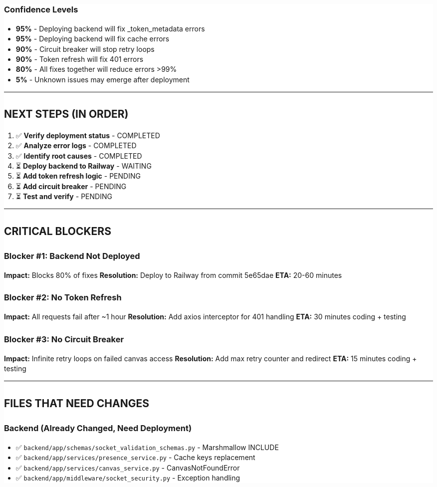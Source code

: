 ### Confidence Levels
- **95%** - Deploying backend will fix _token_metadata errors
- **95%** - Deploying backend will fix cache errors
- **90%** - Circuit breaker will stop retry loops
- **90%** - Token refresh will fix 401 errors
- **80%** - All fixes together will reduce errors >99%
- **5%** - Unknown issues may emerge after deployment

---

## NEXT STEPS (IN ORDER)

1. ✅ **Verify deployment status** - COMPLETED
2. ✅ **Analyze error logs** - COMPLETED
3. ✅ **Identify root causes** - COMPLETED
4. ⏳ **Deploy backend to Railway** - WAITING
5. ⏳ **Add token refresh logic** - PENDING
6. ⏳ **Add circuit breaker** - PENDING
7. ⏳ **Test and verify** - PENDING

---

## CRITICAL BLOCKERS

### Blocker #1: Backend Not Deployed
**Impact:** Blocks 80% of fixes
**Resolution:** Deploy to Railway from commit 5e65dae
**ETA:** 20-60 minutes

### Blocker #2: No Token Refresh
**Impact:** All requests fail after ~1 hour
**Resolution:** Add axios interceptor for 401 handling
**ETA:** 30 minutes coding + testing

### Blocker #3: No Circuit Breaker
**Impact:** Infinite retry loops on failed canvas access
**Resolution:** Add max retry counter and redirect
**ETA:** 15 minutes coding + testing

---

## FILES THAT NEED CHANGES

### Backend (Already Changed, Need Deployment)
- ✅ `backend/app/schemas/socket_validation_schemas.py` - Marshmallow INCLUDE
- ✅ `backend/app/services/presence_service.py` - Cache keys replacement
- ✅ `backend/app/services/canvas_service.py` - CanvasNotFoundError
- ✅ `backend/app/middleware/socket_security.py` - Exception handling
